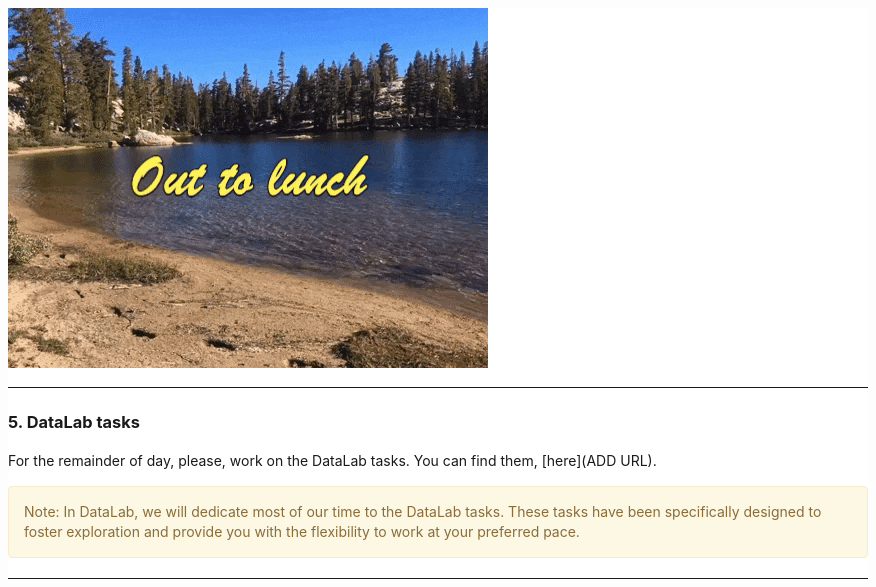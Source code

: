 ![Lunch break](./images/lunch.gif)

***

### 5. DataLab tasks 

For the remainder of day, please, work on the DataLab tasks. You can find them, [here](ADD URL). 

<div style="padding: 15px; border: 1px solid transparent; border-color: transparent; margin-bottom: 20px; border-radius: 4px; color: #8a6d3b;; background-color: #fcf8e3; border-color: #faebcc;">
Note: In DataLab, we will dedicate most of our time to the DataLab tasks. These tasks have been specifically designed to foster exploration and provide you with the flexibility to work at your preferred pace.
</div>

***